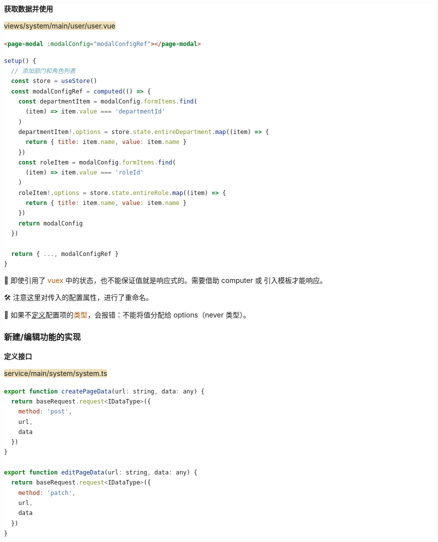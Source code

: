 **获取数据并使用**

<span style="backGround: #efe0b9">views/system/main/user/user.vue</span>

```html
<page-modal :modalConfig="modalConfigRef"></page-modal>
```
```javascript
setup() {
  // 添加部门和角色列表
  const store = useStore()
  const modalConfigRef = computed(() => {
    const departmentItem = modalConfig.formItems.find(
      (item) => item.value === 'departmentId'
    )
    departmentItem!.options = store.state.entireDepartment.map((item) => {
      return { title: item.name, value: item.name }
    })
    const roleItem = modalConfig.formItems.find(
      (item) => item.value === 'roleId'
    )
    roleItem!.options = store.state.entireRole.map((item) => {
      return { title: item.name, value: item.name }
    })
    return modalConfig
  })

  return { ..., modalConfigRef }
}
```

:european_castle: 即使引用了 <span style="color: #a50">vuex</span> 中的状态，也不能保证值就是响应式的。需要借助 computer 或 引入模板才能响应。

:hammer_and_wrench: 注意这里对传入的配置属性，进行了重命名。

:octopus: 如果不[定义](#封装拟态框)配置项的<span style="color: #a50">类型</span>，会报错：不能将值分配给 options（never 类型）。



### 新建/编辑功能的实现

**定义接口**

<span style="backGround: #efe0b9">service/main/system/system.ts</span>

```javascript
export function createPageData(url: string, data: any) {
  return baseRequest.request<IDataType>({
    method: 'post',
    url,
    data
  })
}

export function editPageData(url: string, data: any) {
  return baseRequest.request<IDataType>({
    method: 'patch',
    url,
    data
  })
}
```
